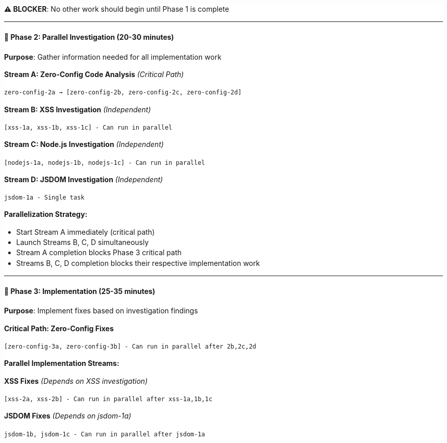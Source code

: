 **⚠️ BLOCKER**: No other work should begin until Phase 1 is complete

---

#### 🎯 Phase 2: Parallel Investigation (20-30 minutes)

**Purpose**: Gather information needed for all implementation work

**Stream A: Zero-Config Code Analysis** _(Critical Path)_

```
zero-config-2a → [zero-config-2b, zero-config-2c, zero-config-2d]
```

**Stream B: XSS Investigation** _(Independent)_

```
[xss-1a, xss-1b, xss-1c] - Can run in parallel
```

**Stream C: Node.js Investigation** _(Independent)_

```
[nodejs-1a, nodejs-1b, nodejs-1c] - Can run in parallel
```

**Stream D: JSDOM Investigation** _(Independent)_

```
jsdom-1a - Single task
```

**Parallelization Strategy:**

- Start Stream A immediately (critical path)
- Launch Streams B, C, D simultaneously
- Stream A completion blocks Phase 3 critical path
- Streams B, C, D completion blocks their respective implementation work

---

#### 🎯 Phase 3: Implementation (25-35 minutes)

**Purpose**: Implement fixes based on investigation findings

**Critical Path: Zero-Config Fixes**

```
[zero-config-3a, zero-config-3b] - Can run in parallel after 2b,2c,2d
```

**Parallel Implementation Streams:**

**XSS Fixes** _(Depends on XSS investigation)_

```
[xss-2a, xss-2b] - Can run in parallel after xss-1a,1b,1c
```

**JSDOM Fixes** _(Depends on jsdom-1a)_

```
jsdom-1b, jsdom-1c - Can run in parallel after jsdom-1a
```
